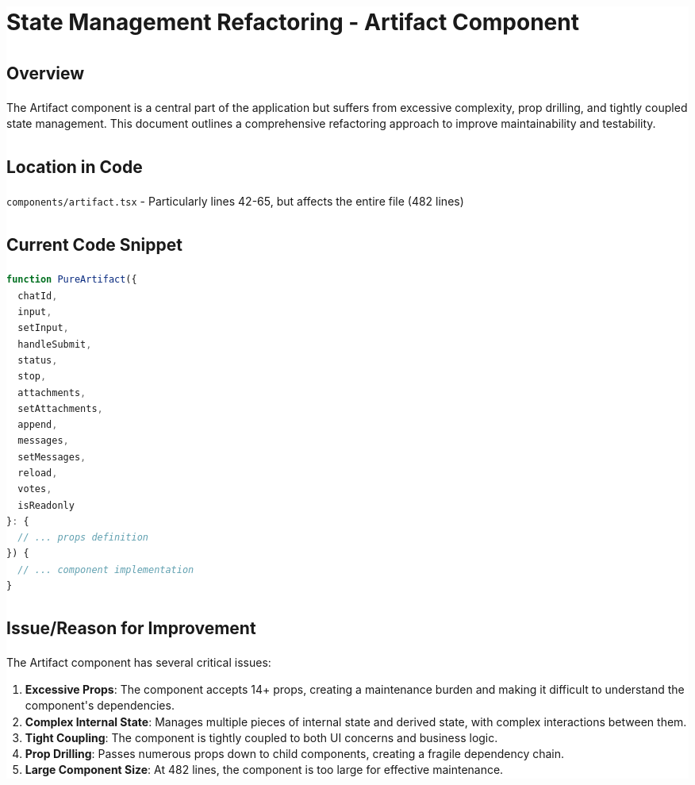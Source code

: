 # State Management Refactoring - Artifact Component

## Overview

The Artifact component is a central part of the application but suffers from excessive complexity, prop drilling, and tightly coupled state management. This document outlines a comprehensive refactoring approach to improve maintainability and testability.

## Location in Code

`components/artifact.tsx` - Particularly lines 42-65, but affects the entire file (482 lines)

## Current Code Snippet

```typescript
function PureArtifact({
  chatId,
  input,
  setInput,
  handleSubmit,
  status,
  stop,
  attachments,
  setAttachments,
  append,
  messages,
  setMessages,
  reload,
  votes,
  isReadonly
}: {
  // ... props definition
}) {
  // ... component implementation
}
```

## Issue/Reason for Improvement

The Artifact component has several critical issues:

1. **Excessive Props**: The component accepts 14+ props, creating a maintenance burden and making it difficult to understand the component's dependencies.
2. **Complex Internal State**: Manages multiple pieces of internal state and derived state, with complex interactions between them.
3. **Tight Coupling**: The component is tightly coupled to both UI concerns and business logic.
4. **Prop Drilling**: Passes numerous props down to child components, creating a fragile dependency chain.
5. **Large Component Size**: At 482 lines, the component is too large for effective maintenance.

